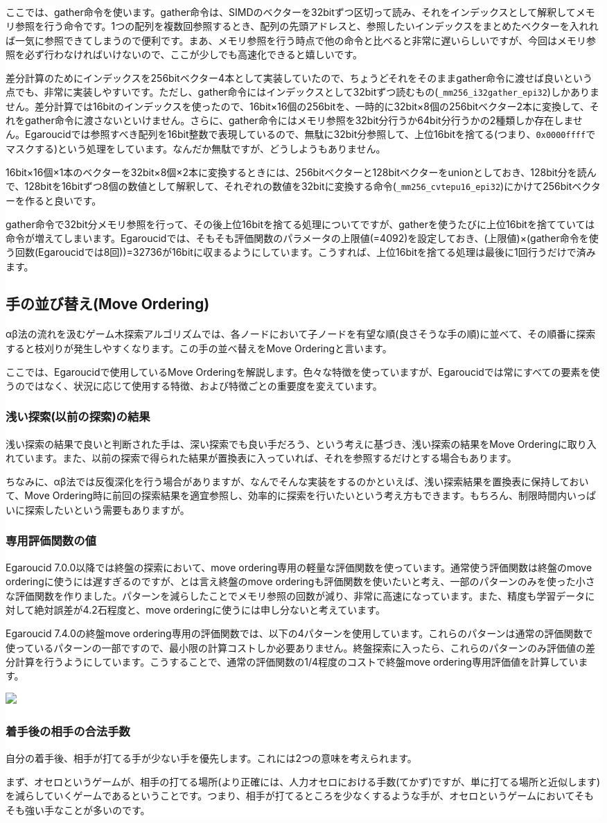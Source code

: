 ここでは、gather命令を使います。gather命令は、SIMDのベクターを32bitずつ区切って読み、それをインデックスとして解釈してメモリ参照を行う命令です。1つの配列を複数回参照するとき、配列の先頭アドレスと、参照したいインデックスをまとめたベクターを入れれば一気に参照できてしまうので便利です。まあ、メモリ参照を行う時点で他の命令と比べると非常に遅いらしいですが、今回はメモリ参照を必ず行わなければいけないので、ここが少しでも高速化できると嬉しいです。

差分計算のためにインデックスを256bitベクター4本として実装していたので、ちょうどそれをそのままgather命令に渡せば良いという点でも、非常に実装しやすいです。ただし、gather命令にはインデックスとして32bitずつ読むもの(<code>_mm256_i32gather_epi32</code>)しかありません。差分計算では16bitのインデックスを使ったので、16bit×16個の256bitを、一時的に32bit×8個の256bitベクター2本に変換して、それをgather命令に渡さないといけません。さらに、gather命令にはメモリ参照を32bit分行うか64bit分行うかの2種類しか存在しません。Egaroucidでは参照すべき配列を16bit整数で表現しているので、無駄に32bit分参照して、上位16bitを捨てる(つまり、<code>0x0000ffff</code>でマスクする)という処理をしています。なんだか無駄ですが、どうしようもありません。

16bit×16個×1本のベクターを32bit×8個×2本に変換するときには、256bitベクターと128bitベクターをunionとしておき、128bit分を読んで、128bitを16bitずつ8個の数値として解釈して、それぞれの数値を32bitに変換する命令(<code>_mm256_cvtepu16_epi32</code>)にかけて256bitベクターを作ると良いです。

gather命令で32bit分メモリ参照を行って、その後上位16bitを捨てる処理についてですが、gatherを使うたびに上位16bitを捨てていては命令が増えてしまいます。Egaroucidでは、そもそも評価関数のパラメータの上限値(=4092)を設定しておき、(上限値)×(gather命令を使う回数(Egaroucidでは8回))=32736が16bitに収まるようにしています。こうすれば、上位16bitを捨てる処理は最後に1回行うだけで済みます。



## 手の並び替え(Move Ordering)

αβ法の流れを汲むゲーム木探索アルゴリズムでは、各ノードにおいて子ノードを有望な順(良さそうな手の順)に並べて、その順番に探索すると枝刈りが発生しやすくなります。この手の並べ替えをMove Orderingと言います。

ここでは、Egaroucidで使用しているMove Orderingを解説します。色々な特徴を使っていますが、Egaroucidでは常にすべての要素を使うのではなく、状況に応じて使用する特徴、および特徴ごとの重要度を変えています。

### 浅い探索(以前の探索)の結果

浅い探索の結果で良いと判断された手は、深い探索でも良い手だろう、という考えに基づき、浅い探索の結果をMove Orderingに取り入れています。また、以前の探索で得られた結果が置換表に入っていれば、それを参照するだけとする場合もあります。

ちなみに、αβ法では反復深化を行う場合がありますが、なんでそんな実装をするのかといえば、浅い探索結果を置換表に保持しておいて、Move Ordering時に前回の探索結果を適宜参照し、効率的に探索を行いたいという考え方もできます。もちろん、制限時間内いっぱいに探索したいという需要もありますが。

### 専用評価関数の値

Egaroucid 7.0.0以降では終盤の探索において、move ordering専用の軽量な評価関数を使っています。通常使う評価関数は終盤のmove orderingに使うには遅すぎるのですが、とは言え終盤のmove orderingも評価関数を使いたいと考え、一部のパターンのみを使った小さな評価関数を作りました。パターンを減らしたことでメモリ参照の回数が減り、非常に高速になっています。また、精度も学習データに対して絶対誤差が4.2石程度と、move orderingに使うには申し分ないと考えています。

Egaroucid 7.4.0の終盤move ordering専用の評価関数では、以下の4パターンを使用しています。これらのパターンは通常の評価関数で使っているパターンの一部ですので、最小限の計算コストしか必要ありません。終盤探索に入ったら、これらのパターンのみ評価値の差分計算を行うようにしています。こうすることで、通常の評価関数の1/4程度のコストで終盤move ordering専用評価値を計算しています。

<div class="centering_box">
    <img class="pic2" src="img/move_ordering_end_pattern.png">
</div>

### 着手後の相手の合法手数

自分の着手後、相手が打てる手が少ない手を優先します。これには2つの意味を考えられます。

まず、オセロというゲームが、相手の打てる場所(より正確には、人力オセロにおける手数(てかず)ですが、単に打てる場所と近似します)を減らしていくゲームであるということです。つまり、相手が打てるところを少なくするような手が、オセロというゲームにおいてそもそも強い手なことが多いのです。
